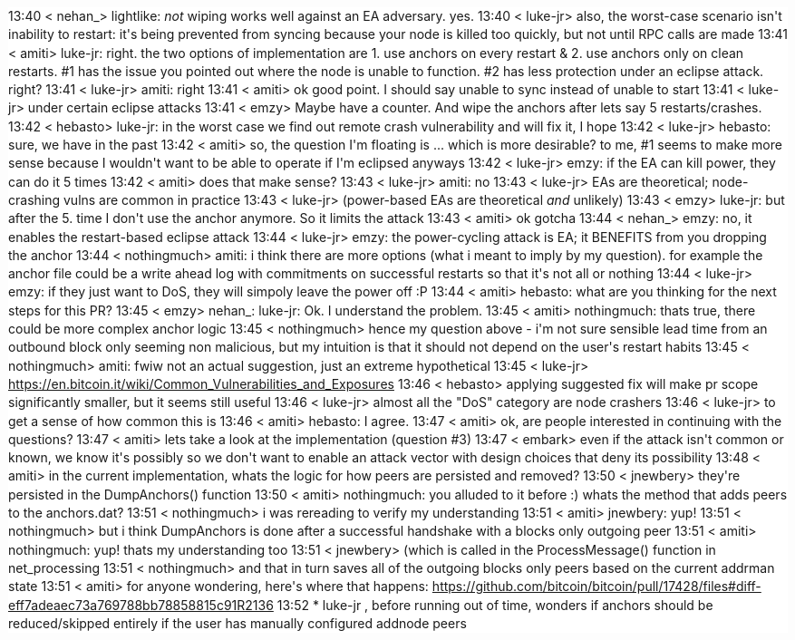 13:40 < nehan_> lightlike: _not_ wiping works well against an EA adversary. yes.
13:40 < luke-jr> also, the worst-case scenario isn't inability to restart: it's being prevented from syncing because your node is killed too quickly, but not until RPC calls are made
13:41 < amiti> luke-jr: right. the two options of implementation are 1. use anchors on every restart & 2. use anchors only on clean restarts. #1 has the issue you pointed out where the node is unable to function. #2 has less protection under an eclipse attack. right?
13:41 < luke-jr> amiti: right
13:41 < amiti> ok good point. I should say unable to sync instead of unable to start
13:41 < luke-jr> under certain eclipse attacks
13:41 < emzy> Maybe have a counter. And wipe the anchors after lets say 5 restarts/crashes.
13:42 < hebasto> luke-jr: in the worst case we find out remote crash vulnerability and will fix it, I hope
13:42 < luke-jr> hebasto: sure, we have in the past
13:42 < amiti> so, the question I'm floating is ... which is more desirable? to me, #1 seems to make more sense because I wouldn't want to be able to operate if I'm eclipsed anyways
13:42 < luke-jr> emzy: if the EA can kill power, they can do it 5 times
13:42 < amiti> does that make sense?
13:43 < luke-jr> amiti: no
13:43 < luke-jr> EAs are theoretical; node-crashing vulns are common in practice
13:43 < luke-jr> (power-based EAs are theoretical *and* unlikely)
13:43 < emzy> luke-jr: but after the 5. time I don't use the anchor anymore. So it limits the attack
13:43 < amiti> ok gotcha
13:44 < nehan_> emzy: no, it enables the restart-based eclipse attack
13:44 < luke-jr> emzy: the power-cycling attack is EA; it BENEFITS from you dropping the anchor
13:44 < nothingmuch> amiti: i think there are more options (what i meant to imply by my question). for example the anchor file could be a write ahead log with commitments on successful restarts so that it's not all or nothing
13:44 < luke-jr> emzy: if they just want to DoS, they will simpoly leave the power off :P
13:44 < amiti> hebasto: what are you thinking for the next steps for this PR?
13:45 < emzy> nehan_: luke-jr: Ok. I understand the problem.
13:45 < amiti> nothingmuch: thats true, there could be more complex anchor logic
13:45 < nothingmuch> hence my question above - i'm not sure sensible lead time from an outbound block only seeming non malicious, but my intuition is that it should not depend on the user's restart habits
13:45 < nothingmuch> amiti: fwiw not an actual suggestion, just an extreme hypothetical
13:45 < luke-jr> https://en.bitcoin.it/wiki/Common_Vulnerabilities_and_Exposures
13:46 < hebasto> applying suggested fix will make pr scope significantly smaller, but it seems still useful
13:46 < luke-jr> almost all the "DoS" category are node crashers
13:46 < luke-jr> to get a sense of how common this is
13:46 < amiti> hebasto: I agree.
13:47 < amiti> ok, are people interested in continuing with the questions?
13:47 < amiti> lets take a look at the implementation (question #3)
13:47 < embark> even if the attack isn't common or known, we know it's possibly so we don't want to enable an attack vector with design choices that deny its possibility
13:48 < amiti> in the current implementation, whats the logic for how peers are persisted and removed?
13:50 < jnewbery> they're persisted in the DumpAnchors() function
13:50 < amiti> nothingmuch: you alluded to it before :) whats the method that adds peers to the anchors.dat?
13:51 < nothingmuch> i was rereading to verify my understanding
13:51 < amiti> jnewbery: yup!
13:51 < nothingmuch> but i think DumpAnchors is done after a successful handshake with a blocks only outgoing peer
13:51 < amiti> nothingmuch: yup! thats my understanding too
13:51 < jnewbery> (which is called in the ProcessMessage() function in net_processing
13:51 < nothingmuch> and that in turn saves all of the outgoing blocks only peers based on the current addrman state
13:51 < amiti> for anyone wondering, here's where that happens: https://github.com/bitcoin/bitcoin/pull/17428/files#diff-eff7adeaec73a769788bb78858815c91R2136
13:52  * luke-jr , before running out of time, wonders if anchors should be reduced/skipped entirely if the user has manually configured addnode peers